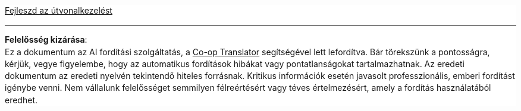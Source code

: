 [Fejleszd az útvonalkezelést](assignment.md)

---

**Felelősség kizárása**:  
Ez a dokumentum az AI fordítási szolgáltatás, a [Co-op Translator](https://github.com/Azure/co-op-translator) segítségével lett lefordítva. Bár törekszünk a pontosságra, kérjük, vegye figyelembe, hogy az automatikus fordítások hibákat vagy pontatlanságokat tartalmazhatnak. Az eredeti dokumentum az eredeti nyelvén tekintendő hiteles forrásnak. Kritikus információk esetén javasolt professzionális, emberi fordítást igénybe venni. Nem vállalunk felelősséget semmilyen félreértésért vagy téves értelmezésért, amely a fordítás használatából eredhet.